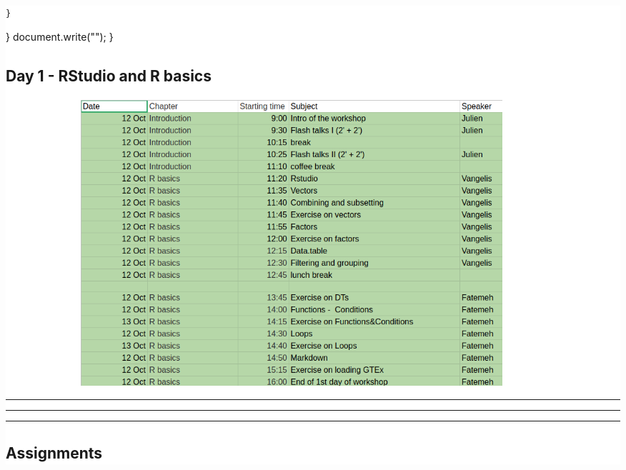     }
  }
  document.write("</ul>");
}
</script>







## Day 1 - RStudio and R basics

<img src="assets/img/syllabus-day-one.png" title="plot of chunk syllabus" alt="plot of chunk syllabus" width="800px" height="400px" />

---

<script type='text/javascript'>toc("")</script>

---

<script type='text/javascript'>toc("RStudio and R basics")</script>

---

## Assignments
